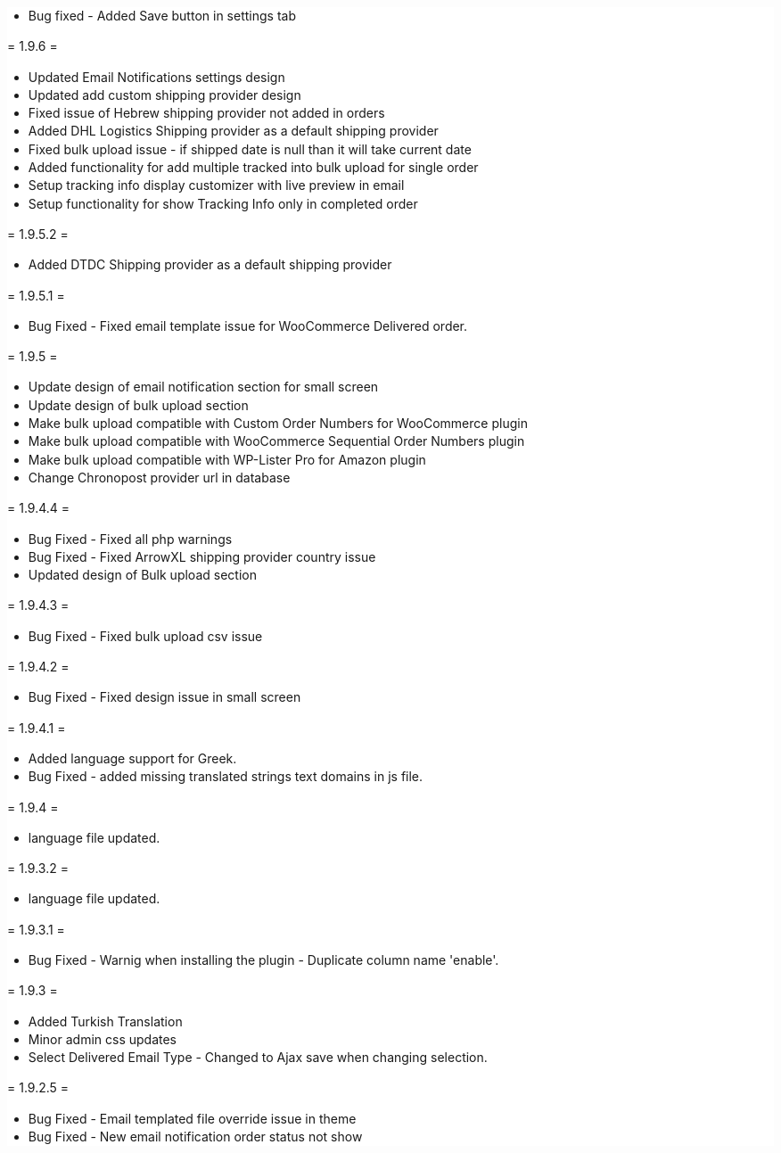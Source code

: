 * Bug fixed - Added Save button in settings tab

= 1.9.6 =

* Updated Email Notifications settings design
* Updated add custom shipping provider design
* Fixed issue of Hebrew shipping provider not added in orders
* Added DHL Logistics Shipping provider as a default shipping provider
* Fixed bulk upload issue - if shipped date is null than it will take current date
* Added functionality for add multiple tracked into bulk upload for single order
* Setup tracking info display customizer with live preview in email
* Setup functionality for show Tracking Info only in completed order

= 1.9.5.2 =
* Added DTDC Shipping provider as a default shipping provider

= 1.9.5.1 =
* Bug Fixed - Fixed email template issue for WooCommerce Delivered order.

= 1.9.5 =
* Update design of email notification section for small screen
* Update design of bulk upload section
* Make bulk upload compatible with Custom Order Numbers for WooCommerce plugin
* Make bulk upload compatible with WooCommerce Sequential Order Numbers plugin
* Make bulk upload compatible with WP-Lister Pro for Amazon plugin
* Change Chronopost provider url in database

= 1.9.4.4 =
* Bug Fixed - Fixed all php warnings
* Bug Fixed - Fixed ArrowXL shipping provider country issue
* Updated design of Bulk upload section

= 1.9.4.3 =
* Bug Fixed - Fixed bulk upload csv issue

= 1.9.4.2 =
* Bug Fixed - Fixed design issue in small screen

= 1.9.4.1 =
* Added language support for Greek.
* Bug Fixed - added missing translated strings text domains in js file.

= 1.9.4 =
* language file updated.

= 1.9.3.2 =
* language file updated.

= 1.9.3.1 =
* Bug Fixed - Warnig when installing the plugin - Duplicate column name 'enable'. 

= 1.9.3 =
* Added Turkish Translation
* Minor admin css updates
* Select Delivered Email Type - Changed to Ajax save when changing selection.

= 1.9.2.5 =
* Bug Fixed - Email templated file override issue in theme
* Bug Fixed - New email notification order status not show
